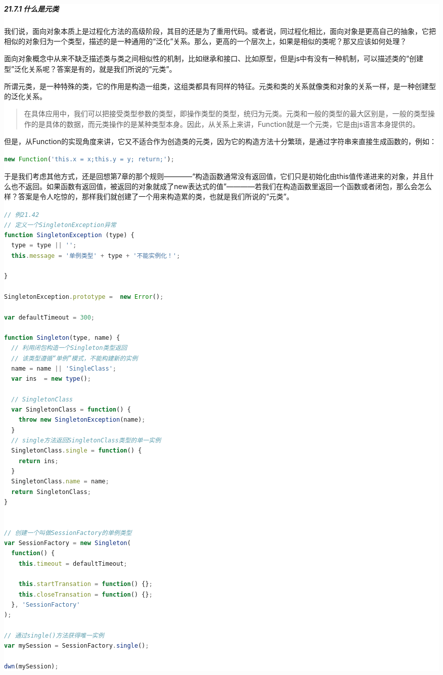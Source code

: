 ##### 21.7.1 什么是元类
我们说，面向对象本质上是过程化方法的高级阶段，其目的还是为了重用代码。或者说，同过程化相比，面向对象是更高自己的抽象，它把相似的对象归为一个类型，描述的是一种通用的“泛化”关系。那么，更高的一个层次上，如果是相似的类呢？那又应该如何处理？

面向对象概念中从来不缺乏描述类与类之间相似性的机制，比如继承和接口、比如原型，但是js中有没有一种机制，可以描述类的“创建型”泛化关系呢？答案是有的，就是我们所说的“元类”。

所谓元类，是一种特殊的类，它的作用是构造一组类，这组类都具有同样的特征。元类和类的关系就像类和对象的关系一样，是一种创建型的泛化关系。

> 在具体应用中，我们可以把接受类型参数的类型，即操作类型的类型，统归为元类。元类和一般的类型的最大区别是，一般的类型操作的是具体的数据，而元类操作的是某种类型本身。因此，从关系上来讲，Function就是一个元类，它是由js语言本身提供的。

但是，从Function的实现角度来讲，它又不适合作为创造类的元类，因为它的构造方法十分繁琐，是通过字符串来直接生成函数的，例如：

```js
new Function('this.x = x;this.y = y; return;');
```

于是我们考虑其他方式，还是回想第7章的那个规则————“构造函数通常没有返回值，它们只是初始化由this值传递进来的对象，并且什么也不返回。如果函数有返回值，被返回的对象就成了new表达式的值”————若我们在构造函数里返回一个函数或者闭包，那么会怎么样？答案是令人吃惊的，那样我们就创建了一个用来构造累的类，也就是我们所说的“元类”。

```js
// 例21.42
// 定义一个SingletonException异常
function SingletonException (type) {
  type = type || '';
  this.message = '单例类型' + type + '不能实例化！';
  
}

SingletonException.prototype =  new Error();

var defaultTimeout = 300;

function Singleton(type, name) {
  // 利用闭包构造一个Singleton类型返回
  // 该类型遵循“单例”模式，不能构建新的实例
  name = name || 'SingleClass';
  var ins  = new type();

  // SingletonClass
  var SingletonClass = function() {
    throw new SingletonException(name);
  }
  // single方法返回SingletonClass类型的单一实例
  SingletonClass.single = function() {
    return ins;
  }
  SingletonClass.name = name;
  return SingletonClass;
}


// 创建一个叫做SessionFactory的单例类型
var SessionFactory = new Singleton(
  function() {
    this.timeout = defaultTimeout;

    this.startTransation = function() {};
    this.closeTransation = function() {};
  }, 'SessionFactory'
);

// 通过single()方法获得唯一实例
var mySession = SessionFactory.single();

dwn(mySession);

```